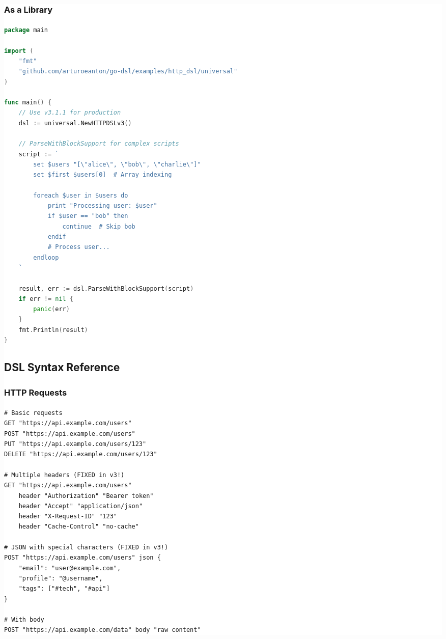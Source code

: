 ### As a Library

```go
package main

import (
    "fmt"
    "github.com/arturoeanton/go-dsl/examples/http_dsl/universal"
)

func main() {
    // Use v3.1.1 for production
    dsl := universal.NewHTTPDSLv3()
    
    // ParseWithBlockSupport for complex scripts
    script := `
        set $users "[\"alice\", \"bob\", \"charlie\"]"
        set $first $users[0]  # Array indexing
        
        foreach $user in $users do
            print "Processing user: $user"
            if $user == "bob" then
                continue  # Skip bob
            endif
            # Process user...
        endloop
    `
    
    result, err := dsl.ParseWithBlockSupport(script)
    if err != nil {
        panic(err)
    }
    fmt.Println(result)
}
```

## DSL Syntax Reference

### HTTP Requests

```http
# Basic requests
GET "https://api.example.com/users"
POST "https://api.example.com/users"
PUT "https://api.example.com/users/123"
DELETE "https://api.example.com/users/123"

# Multiple headers (FIXED in v3!)
GET "https://api.example.com/users" 
    header "Authorization" "Bearer token"
    header "Accept" "application/json"
    header "X-Request-ID" "123"
    header "Cache-Control" "no-cache"

# JSON with special characters (FIXED in v3!)
POST "https://api.example.com/users" json {
    "email": "user@example.com",
    "profile": "@username",
    "tags": ["#tech", "#api"]
}

# With body
POST "https://api.example.com/data" body "raw content"
```